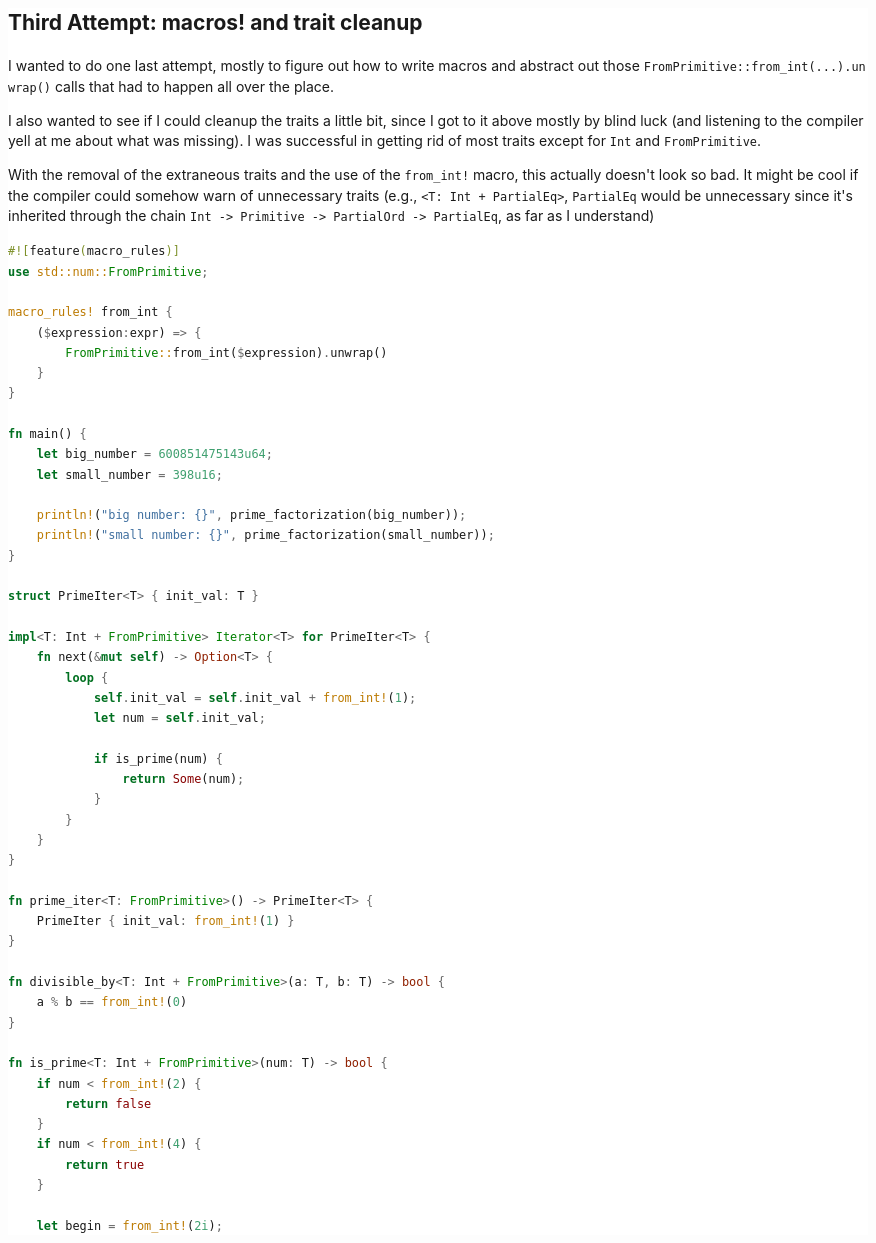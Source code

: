 ## Third Attempt: macros! and trait cleanup

I wanted to do one last attempt, mostly to figure out how to write macros and abstract out those `FromPrimitive::from_int(...).unwrap()` calls that had to happen all over the place.

I also wanted to see if I could cleanup the traits a little bit, since I got to it above mostly by blind luck (and listening to the compiler yell at me about what was missing). I was successful in getting rid of most traits except for `Int` and `FromPrimitive`.

With the removal of the extraneous traits and the use of the `from_int!` macro, this actually doesn't look so bad. It might be cool if the compiler could somehow warn of unnecessary traits (e.g., `<T: Int + PartialEq>`, `PartialEq` would be unnecessary since it's inherited through the chain `Int -> Primitive -> PartialOrd -> PartialEq`, as far as I understand)

```rust
#![feature(macro_rules)]
use std::num::FromPrimitive;

macro_rules! from_int {
    ($expression:expr) => {
        FromPrimitive::from_int($expression).unwrap()
    }
}

fn main() {
    let big_number = 600851475143u64;
    let small_number = 398u16;

    println!("big number: {}", prime_factorization(big_number));
    println!("small number: {}", prime_factorization(small_number));
}

struct PrimeIter<T> { init_val: T }

impl<T: Int + FromPrimitive> Iterator<T> for PrimeIter<T> {
    fn next(&mut self) -> Option<T> {
        loop {
            self.init_val = self.init_val + from_int!(1);
            let num = self.init_val;

            if is_prime(num) {
                return Some(num);
            }
        }
    }
}

fn prime_iter<T: FromPrimitive>() -> PrimeIter<T> {
    PrimeIter { init_val: from_int!(1) }
}

fn divisible_by<T: Int + FromPrimitive>(a: T, b: T) -> bool {
    a % b == from_int!(0)
}

fn is_prime<T: Int + FromPrimitive>(num: T) -> bool {
    if num < from_int!(2) {
        return false
    }
    if num < from_int!(4) {
        return true
    }

    let begin = from_int!(2i);
```